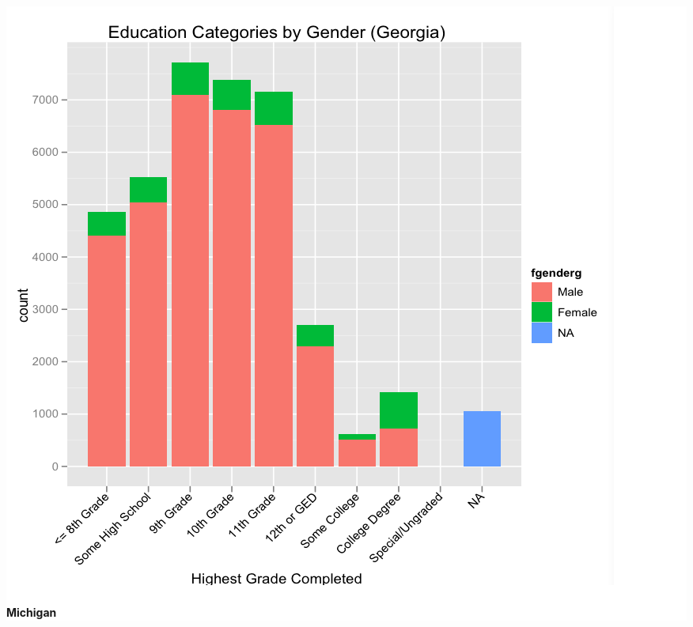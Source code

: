   <img class="project-image" src="/assets/images/projects/prison/r2-7.png"/>
</div>
<h4> Michigan </h4>
<div class="crop">  